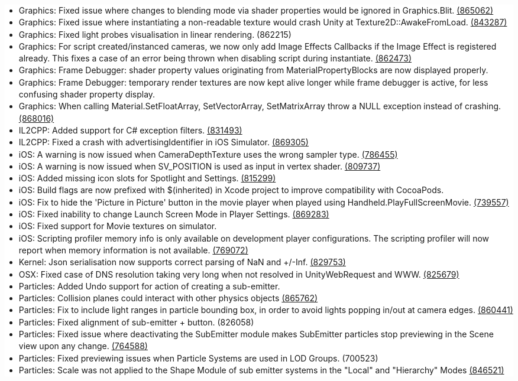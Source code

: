 *   Graphics: Fixed issue where changes to blending mode via shader properties would be ignored in Graphics.Blit. [(865062)](https://issuetracker.unity3d.com/issues/changes-to-blending-mode-via-shader-properties-are-ignored-in-graphics-dot-blit)
*   Graphics: Fixed issue where instantiating a non-readable texture would crash Unity at Texture2D::AwakeFromLoad. [(843287)](https://issuetracker.unity3d.com/issues/instantiating-non-readable-texture-crashes-unity-on-texture2d-awakefromload)
*   Graphics: Fixed light probes visualisation in linear rendering. (862215)
*   Graphics: For script created/instanced cameras, we now only add Image Effects Callbacks if the Image Effect is registered already. This fixes a case of an error being thrown when disabling script during instantiate. [(862473)](https://issuetracker.unity3d.com/issues/disabling-script-on-instantiate-gameobject-throws-self-getenabled)
*   Graphics: Frame Debugger: shader property values originating from MaterialPropertyBlocks are now displayed properly.
*   Graphics: Frame Debugger: temporary render textures are now kept alive longer while frame debugger is active, for less confusing shader property display.
*   Graphics: When calling Material.SetFloatArray, SetVectorArray, SetMatrixArray throw a NULL exception instead of crashing. [(868016)](https://issuetracker.unity3d.com/issues/crash-occurs-when-variable-accessibility-is-changed-from-public-to-private-or-vice-versa-material-setfloatarray)
*   IL2CPP: Added support for C# exception filters. [(831493)](https://issuetracker.unity3d.com/issues/does-not-build-and-shows-il2cpp-error-when-building-for-webgl)
*   IL2CPP: Fixed a crash with advertisingIdentifier in iOS Simulator. [(869305)](https://issuetracker.unity3d.com/issues/ios-il2cpp-simulator-unityengine-dot-ios-dot-device-dot-advertisingidentifier-crash-at-string-dot-cpp-74)
*   iOS: A warning is now issued when CameraDepthTexture uses the wrong sampler type. [(786455)](https://issuetracker.unity3d.com/issues/metal-api-provides-32-bit-depth-texture-when-a-16-bit-texture-is-expected)
*   iOS: A warning is now issued when SV\_POSITION is used as input in vertex shader. [(809737)](https://issuetracker.unity3d.com/issues/ios-wrong-vertex-buffer-positions-used-in-particle-rendering-with-gles-3-dot-0)
*   iOS: Added missing icon slots for Spotlight and Settings. [(815299)](https://issuetracker.unity3d.com/issues/ios-unity-ios-icon-slots-missing)
*   iOS: Build flags are now prefixed with $(inherited) in Xcode project to improve compatibility with CocoaPods.
*   iOS: Fix to hide the 'Picture in Picture' button in the movie player when played using Handheld.PlayFullScreenMovie. [(739557)](https://issuetracker.unity3d.com/issues/ios-unusable-picture-in-picture-multitasking-button-when-playing-with-handheld-dot-playfullscreenmovie)
*   iOS: Fixed inability to change Launch Screen Mode in Player Settings. [(869283)](https://issuetracker.unity3d.com/issues/ios-cant-change-launch-screen-mode-in-player-settings)
*   iOS: Fixed support for Movie textures on simulator.
*   iOS: Scripting profiler memory info is only available on development player configurations. The scripting profiler will now report when memory information is not available. [(769072)](https://issuetracker.unity3d.com/issues/internal-profiler-in-ios-doesnt-show-scripting-memory-information)
*   Kernel: Json serialisation now supports correct parsing of NaN and +/-Inf. [(829753)](https://issuetracker.unity3d.com/issues/jsonutility-dot-fromjson-handles-nan-value-of-float-slash-double-incorrectly)
*   OSX: Fixed case of DNS resolution taking very long when not resolved in UnityWebRequest and WWW. [(825679)](https://issuetracker.unity3d.com/issues/unitywebrequest-lag-when-dns-cant-resolve-domain-name-given-in-url)
*   Particles: Added Undo support for action of creating a sub-emitter.
*   Particles: Collision planes could interact with other physics objects [(865762)](https://issuetracker.unity3d.com/issues/while-the-collision-plane-in-solid-mode-is-visible-in-the-scene-view-all-physics-systems-can-interact-with-it)
*   Particles: Fix to include light ranges in particle bounding box, in order to avoid lights popping in/out at camera edges. [(860441)](https://issuetracker.unity3d.com/issues/when-the-particle-system-has-point-light-settings-and-it-comes-out-of-camera-frustum-area-the-point-light-doesnt-light)
*   Particles: Fixed alignment of sub-emitter + button. (826058)
*   Particles: Fixed issue where deactivating the SubEmitter module makes SubEmitter particles stop previewing in the Scene view upon any change. [(764588)](https://issuetracker.unity3d.com/issues/shuriken-deactivating-the-subemitter-module-makes-subemitter-particles-stop-previewing-in-scene-view-upon-any-change)
*   Particles: Fixed previewing issues when Particle Systems are used in LOD Groups. (700523)
*   Particles: Scale was not applied to the Shape Module of sub emitter systems in the "Local" and "Hierarchy" Modes [(846521)](https://issuetracker.unity3d.com/issues/particle-system-scale-is-not-applied-to-the-shape-module-of-sub-emitter-systems-in-the-local-and-heirarchy-modes)
